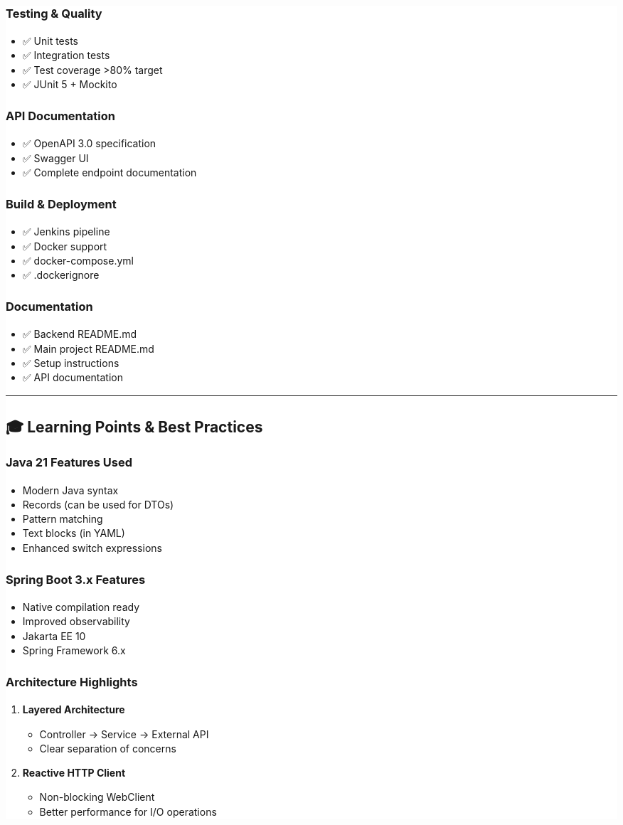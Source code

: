 ### Testing & Quality
- ✅ Unit tests
- ✅ Integration tests
- ✅ Test coverage >80% target
- ✅ JUnit 5 + Mockito

### API Documentation
- ✅ OpenAPI 3.0 specification
- ✅ Swagger UI
- ✅ Complete endpoint documentation

### Build & Deployment
- ✅ Jenkins pipeline
- ✅ Docker support
- ✅ docker-compose.yml
- ✅ .dockerignore

### Documentation
- ✅ Backend README.md
- ✅ Main project README.md
- ✅ Setup instructions
- ✅ API documentation

---

## 🎓 Learning Points & Best Practices

### Java 21 Features Used
- Modern Java syntax
- Records (can be used for DTOs)
- Pattern matching
- Text blocks (in YAML)
- Enhanced switch expressions

### Spring Boot 3.x Features
- Native compilation ready
- Improved observability
- Jakarta EE 10
- Spring Framework 6.x

### Architecture Highlights
1. **Layered Architecture**
   - Controller → Service → External API
   - Clear separation of concerns

2. **Reactive HTTP Client**
   - Non-blocking WebClient
   - Better performance for I/O operations
